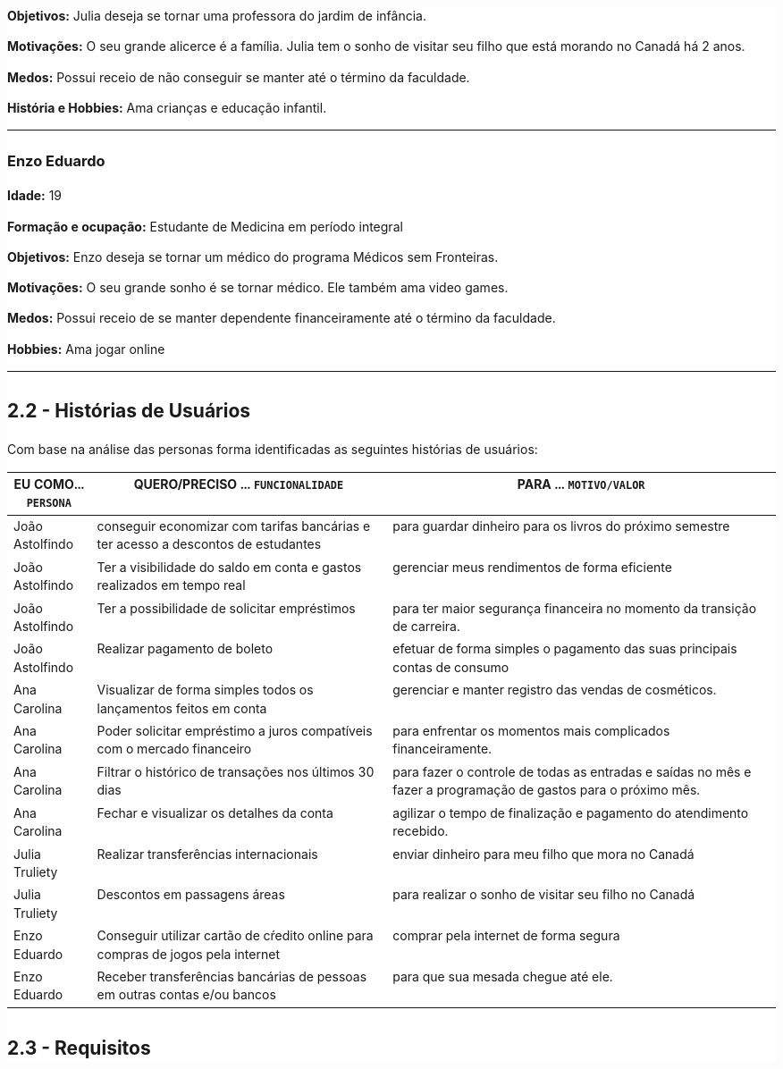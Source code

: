 **Objetivos:** Julia deseja se tornar uma professora do jardim de infância.

**Motivações:** O seu grande alicerce é a família. Julia tem o sonho de visitar seu filho que está morando no Canadá há 2 anos.

**Medos:** Possui receio de não conseguir se manter até o término da faculdade.

**História e Hobbies:** Ama crianças e educação infantil.

***

### **Enzo Eduardo**

**Idade:** 19

**Formação e ocupação:** Estudante de Medicina em período integral

**Objetivos:** Enzo deseja se tornar um médico do programa Médicos sem Fronteiras.

**Motivações:** O seu grande sonho é se tornar médico. Ele também ama video games.

**Medos:** Possui receio de se manter dependente financeiramente até o término da faculdade.

**Hobbies:** Ama jogar online

***

## 2.2 - Histórias de Usuários

Com base na análise das personas forma identificadas as seguintes histórias de usuários:

|EU COMO... `PERSONA`| QUERO/PRECISO ... `FUNCIONALIDADE` |PARA ... `MOTIVO/VALOR`   |
|--------------------|------------------------------------|--------------------------|
|João Astolfindo| conseguir economizar com tarifas bancárias e ter acesso a descontos de estudantes| para guardar dinheiro para os livros do próximo semestre |
|João Astolfindo | Ter a visibilidade do saldo em conta e gastos realizados em tempo real| gerenciar meus rendimentos de forma eficiente|
|João Astolfindo | Ter a possibilidade de solicitar empréstimos | para ter maior segurança financeira no momento da transição de carreira.|
|João Astolfindo |Realizar pagamento de boleto|efetuar de forma simples o pagamento das suas principais contas de consumo|
|Ana Carolina|Visualizar de forma simples todos os lançamentos feitos em conta |gerenciar e manter registro das vendas de cosméticos.|
|Ana Carolina|Poder solicitar empréstimo a juros compatíveis com o mercado financeiro|para enfrentar os momentos mais complicados financeiramente.|
|Ana Carolina|Filtrar o histórico de transações nos  últimos 30 dias |para fazer o controle de todas as entradas e saídas no mês e fazer a programação de gastos para o próximo mês.|
|Ana Carolina|Fechar e visualizar os detalhes da conta|agilizar o tempo de finalização e pagamento do atendimento recebido.|
|Julia Truliety |Realizar transferências internacionais |enviar dinheiro para meu filho que mora no Canadá|
|Julia Truliety |Descontos em passagens áreas|para realizar o sonho de visitar seu filho no Canadá|
|Enzo Eduardo |Conseguir utilizar cartão de cŕedito online para compras de jogos pela internet |comprar pela internet de forma segura|
|Enzo Eduardo |Receber transferências bancárias de pessoas em outras contas e/ou bancos|para que sua mesada chegue até ele.|
## 2.3 - Requisitos
